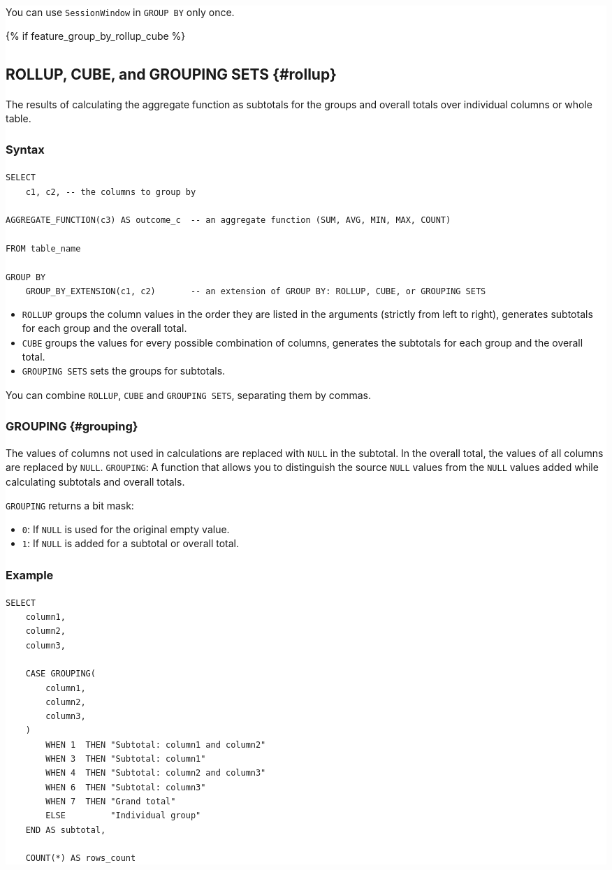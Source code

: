 You can use `SessionWindow` in `GROUP BY` only once.



{% if feature_group_by_rollup_cube %}

## ROLLUP, CUBE, and GROUPING SETS {#rollup}

The results of calculating the aggregate function as subtotals for the groups and overall totals over individual columns or whole table.

### Syntax

```yql
SELECT
    c1, c2, -- the columns to group by

AGGREGATE_FUNCTION(c3) AS outcome_c  -- an aggregate function (SUM, AVG, MIN, MAX, COUNT)

FROM table_name

GROUP BY
    GROUP_BY_EXTENSION(c1, c2)       -- an extension of GROUP BY: ROLLUP, CUBE, or GROUPING SETS
```

* `ROLLUP` groups the column values in the order they are listed in the arguments (strictly from left to right), generates subtotals for each group and the overall total.
* `CUBE` groups the values for every possible combination of columns, generates the subtotals for each group and the overall total.
* `GROUPING SETS` sets the groups for subtotals.

You can combine `ROLLUP`, `CUBE` and `GROUPING SETS`, separating them by commas.

### GROUPING {#grouping}

The values of columns not used in calculations are replaced with `NULL` in the subtotal. In the overall total, the values of all columns are replaced by `NULL`. `GROUPING`: A function that allows you to distinguish the source `NULL` values from the `NULL` values added while calculating subtotals and overall totals.

`GROUPING` returns a bit mask:

* `0`: If `NULL` is used for the original empty value.
* `1`: If `NULL` is added for a subtotal or overall total.

### Example

```yql
SELECT
    column1,
    column2,
    column3,

    CASE GROUPING(
        column1,
        column2,
        column3,
    )
        WHEN 1  THEN "Subtotal: column1 and column2"
        WHEN 3  THEN "Subtotal: column1"
        WHEN 4  THEN "Subtotal: column2 and column3"
        WHEN 6  THEN "Subtotal: column3"
        WHEN 7  THEN "Grand total"
        ELSE         "Individual group"
    END AS subtotal,

    COUNT(*) AS rows_count

```